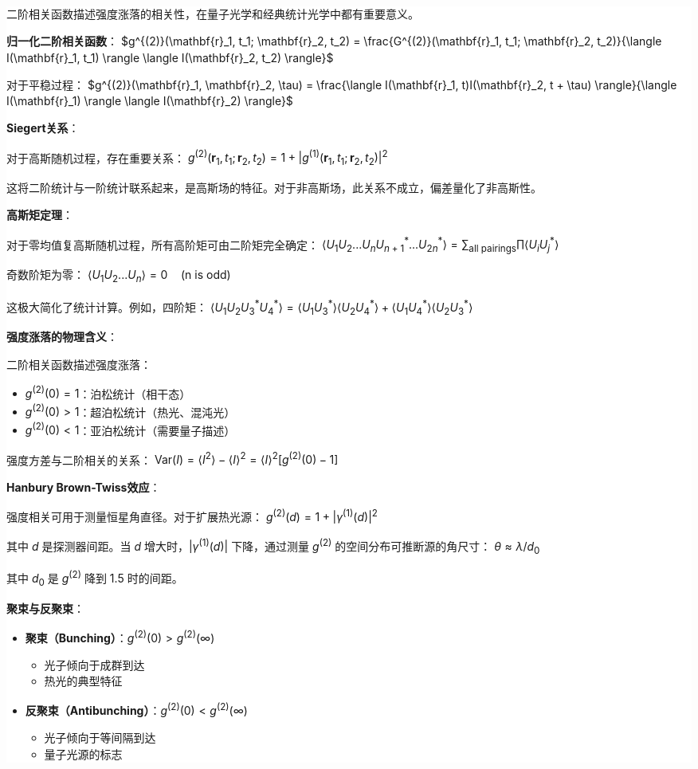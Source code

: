 二阶相关函数描述强度涨落的相关性，在量子光学和经典统计光学中都有重要意义。

**归一化二阶相关函数**：
$g^{(2)}(\mathbf{r}_1, t_1; \mathbf{r}_2, t_2) = \frac{G^{(2)}(\mathbf{r}_1, t_1; \mathbf{r}_2, t_2)}{\langle I(\mathbf{r}_1, t_1) \rangle \langle I(\mathbf{r}_2, t_2) \rangle}$

对于平稳过程：
$g^{(2)}(\mathbf{r}_1, \mathbf{r}_2, \tau) = \frac{\langle I(\mathbf{r}_1, t)I(\mathbf{r}_2, t + \tau) \rangle}{\langle I(\mathbf{r}_1) \rangle \langle I(\mathbf{r}_2) \rangle}$

**Siegert关系**：

对于高斯随机过程，存在重要关系：
$g^{(2)}(\mathbf{r}_1, t_1; \mathbf{r}_2, t_2) = 1 + |g^{(1)}(\mathbf{r}_1, t_1; \mathbf{r}_2, t_2)|^2$

这将二阶统计与一阶统计联系起来，是高斯场的特征。对于非高斯场，此关系不成立，偏差量化了非高斯性。

**高斯矩定理**：

对于零均值复高斯随机过程，所有高阶矩可由二阶矩完全确定：
$\langle U_1U_2...U_nU^*_{n+1}...U^*_{2n} \rangle = \sum_{\text{all pairings}} \prod \langle U_iU^*_j \rangle$

奇数阶矩为零：
$\langle U_1U_2...U_n \rangle = 0 \quad (\text{n is odd})$

这极大简化了统计计算。例如，四阶矩：
$\langle U_1U_2U_3^*U_4^* \rangle = \langle U_1U_3^* \rangle \langle U_2U_4^* \rangle + \langle U_1U_4^* \rangle \langle U_2U_3^* \rangle$

**强度涨落的物理含义**：

二阶相关函数描述强度涨落：
- $g^{(2)}(0) = 1$：泊松统计（相干态）
- $g^{(2)}(0) > 1$：超泊松统计（热光、混沌光）
- $g^{(2)}(0) < 1$：亚泊松统计（需要量子描述）

强度方差与二阶相关的关系：
$\text{Var}(I) = \langle I^2 \rangle - \langle I \rangle^2 = \langle I \rangle^2[g^{(2)}(0) - 1]$

**Hanbury Brown-Twiss效应**：

强度相关可用于测量恒星角直径。对于扩展热光源：
$g^{(2)}(d) = 1 + |\gamma^{(1)}(d)|^2$

其中 $d$ 是探测器间距。当 $d$ 增大时，$|\gamma^{(1)}(d)|$ 下降，通过测量 $g^{(2)}$ 的空间分布可推断源的角尺寸：
$\theta \approx \lambda/d_0$

其中 $d_0$ 是 $g^{(2)}$ 降到 1.5 时的间距。

**聚束与反聚束**：

- **聚束（Bunching）**：$g^{(2)}(0) > g^{(2)}(\infty)$
  - 光子倾向于成群到达
  - 热光的典型特征
  
- **反聚束（Antibunching）**：$g^{(2)}(0) < g^{(2)}(\infty)$
  - 光子倾向于等间隔到达
  - 量子光源的标志
